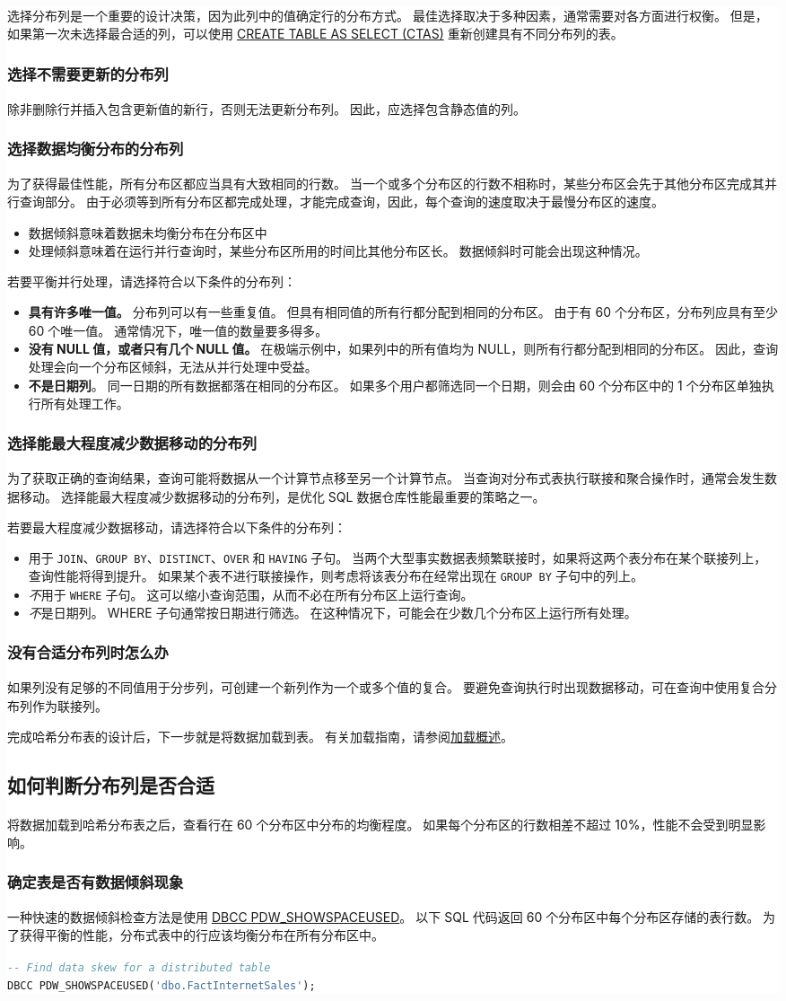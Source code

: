 选择分布列是一个重要的设计决策，因为此列中的值确定行的分布方式。 最佳选择取决于多种因素，通常需要对各方面进行权衡。 但是，如果第一次未选择最合适的列，可以使用 [CREATE TABLE AS SELECT (CTAS)](https://docs.microsoft.com/sql/t-sql/statements/create-table-as-select-azure-sql-data-warehouse) 重新创建具有不同分布列的表。 

### <a name="choose-a-distribution-column-that-does-not-require-updates"></a>选择不需要更新的分布列
除非删除行并插入包含更新值的新行，否则无法更新分布列。 因此，应选择包含静态值的列。 

### <a name="choose-a-distribution-column-with-data-that-distributes-evenly"></a>选择数据均衡分布的分布列

为了获得最佳性能，所有分布区都应当具有大致相同的行数。 当一个或多个分布区的行数不相称时，某些分布区会先于其他分布区完成其并行查询部分。 由于必须等到所有分布区都完成处理，才能完成查询，因此，每个查询的速度取决于最慢分布区的速度。

- 数据倾斜意味着数据未均衡分布在分布区中
- 处理倾斜意味着在运行并行查询时，某些分布区所用的时间比其他分布区长。 数据倾斜时可能会出现这种情况。
  
若要平衡并行处理，请选择符合以下条件的分布列：

- **具有许多唯一值。** 分布列可以有一些重复值。 但具有相同值的所有行都分配到相同的分布区。 由于有 60 个分布区，分布列应具有至少 60 个唯一值。  通常情况下，唯一值的数量要多得多。
- **没有 NULL 值，或者只有几个 NULL 值。** 在极端示例中，如果列中的所有值均为 NULL，则所有行都分配到相同的分布区。 因此，查询处理会向一个分布区倾斜，无法从并行处理中受益。 
- **不是日期列**。 同一日期的所有数据都落在相同的分布区。 如果多个用户都筛选同一个日期，则会由 60 个分布区中的 1 个分布区单独执行所有处理工作。 

### <a name="choose-a-distribution-column-that-minimizes-data-movement"></a>选择能最大程度减少数据移动的分布列

为了获取正确的查询结果，查询可能将数据从一个计算节点移至另一个计算节点。 当查询对分布式表执行联接和聚合操作时，通常会发生数据移动。 选择能最大程度减少数据移动的分布列，是优化 SQL 数据仓库性能最重要的策略之一。

若要最大程度减少数据移动，请选择符合以下条件的分布列：

- 用于 `JOIN`、`GROUP BY`、`DISTINCT`、`OVER` 和 `HAVING` 子句。 当两个大型事实数据表频繁联接时，如果将这两个表分布在某个联接列上，查询性能将得到提升。  如果某个表不进行联接操作，则考虑将该表分布在经常出现在 `GROUP BY` 子句中的列上。
- *不*用于 `WHERE` 子句。 这可以缩小查询范围，从而不必在所有分布区上运行查询。 
- *不*是日期列。 WHERE 子句通常按日期进行筛选。  在这种情况下，可能会在少数几个分布区上运行所有处理。

### <a name="what-to-do-when-none-of-the-columns-are-a-good-distribution-column"></a>没有合适分布列时怎么办

如果列没有足够的不同值用于分步列，可创建一个新列作为一个或多个值的复合。 要避免查询执行时出现数据移动，可在查询中使用复合分布列作为联接列。

完成哈希分布表的设计后，下一步就是将数据加载到表。  有关加载指南，请参阅[加载概述](sql-data-warehouse-overview-load.md)。 

## <a name="how-to-tell-if-your-distribution-column-is-a-good-choice"></a>如何判断分布列是否合适
将数据加载到哈希分布表之后，查看行在 60 个分布区中分布的均衡程度。 如果每个分布区的行数相差不超过 10%，性能不会受到明显影响。 

### <a name="determine-if-the-table-has-data-skew"></a>确定表是否有数据倾斜现象
一种快速的数据倾斜检查方法是使用 [DBCC PDW_SHOWSPACEUSED](https://docs.microsoft.com/sql/t-sql/database-console-commands/dbcc-pdw-showspaceused-transact-sql)。 以下 SQL 代码返回 60 个分布区中每个分布区存储的表行数。 为了获得平衡的性能，分布式表中的行应该均衡分布在所有分布区中。

```sql
-- Find data skew for a distributed table
DBCC PDW_SHOWSPACEUSED('dbo.FactInternetSales');
```
